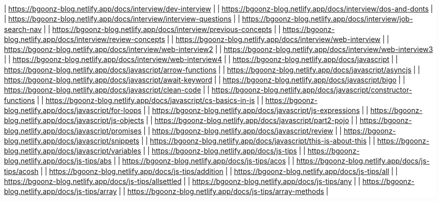 | <https://bgoonz-blog.netlify.app/docs/interview/dev-interview>                                    |
| <https://bgoonz-blog.netlify.app/docs/interview/dos-and-donts>                                    |
| <https://bgoonz-blog.netlify.app/docs/interview/interview-questions>                              |
| <https://bgoonz-blog.netlify.app/docs/interview/job-search-nav>                                   |
| <https://bgoonz-blog.netlify.app/docs/interview/previous-concepts>                                |
| <https://bgoonz-blog.netlify.app/docs/interview/review-concepts>                                  |
| <https://bgoonz-blog.netlify.app/docs/interview/web-interview>                                    |
| <https://bgoonz-blog.netlify.app/docs/interview/web-interview2>                                   |
| <https://bgoonz-blog.netlify.app/docs/interview/web-interview3>                                   |
| <https://bgoonz-blog.netlify.app/docs/interview/web-interview4>                                   |
| <https://bgoonz-blog.netlify.app/docs/javascript>                                                 |
| <https://bgoonz-blog.netlify.app/docs/javascript/arrow-functions>                                 |
| <https://bgoonz-blog.netlify.app/docs/javascript/asyncjs>                                         |
| <https://bgoonz-blog.netlify.app/docs/javascript/await-keyword>                                   |
| <https://bgoonz-blog.netlify.app/docs/javascript/bigo>                                            |
| <https://bgoonz-blog.netlify.app/docs/javascript/clean-code>                                      |
| <https://bgoonz-blog.netlify.app/docs/javascript/constructor-functions>                           |
| <https://bgoonz-blog.netlify.app/docs/javascript/cs-basics-in-js>                                 |
| <https://bgoonz-blog.netlify.app/docs/javascript/for-loops>                                       |
| <https://bgoonz-blog.netlify.app/docs/javascript/js-expressions>                                  |
| <https://bgoonz-blog.netlify.app/docs/javascript/js-objects>                                      |
| <https://bgoonz-blog.netlify.app/docs/javascript/part2-pojo>                                      |
| <https://bgoonz-blog.netlify.app/docs/javascript/promises>                                        |
| <https://bgoonz-blog.netlify.app/docs/javascript/review>                                          |
| <https://bgoonz-blog.netlify.app/docs/javascript/snippets>                                        |
| <https://bgoonz-blog.netlify.app/docs/javascript/this-is-about-this>                              |
| <https://bgoonz-blog.netlify.app/docs/javascript/variables>                                       |
| <https://bgoonz-blog.netlify.app/docs/js-tips>                                                    |
| <https://bgoonz-blog.netlify.app/docs/js-tips/abs>                                                |
| <https://bgoonz-blog.netlify.app/docs/js-tips/acos>                                               |
| <https://bgoonz-blog.netlify.app/docs/js-tips/acosh>                                              |
| <https://bgoonz-blog.netlify.app/docs/js-tips/addition>                                           |
| <https://bgoonz-blog.netlify.app/docs/js-tips/all>                                                |
| <https://bgoonz-blog.netlify.app/docs/js-tips/allsettled>                                         |
| <https://bgoonz-blog.netlify.app/docs/js-tips/any>                                                |
| <https://bgoonz-blog.netlify.app/docs/js-tips/array>                                              |
| <https://bgoonz-blog.netlify.app/docs/js-tips/array-methods>                                      |